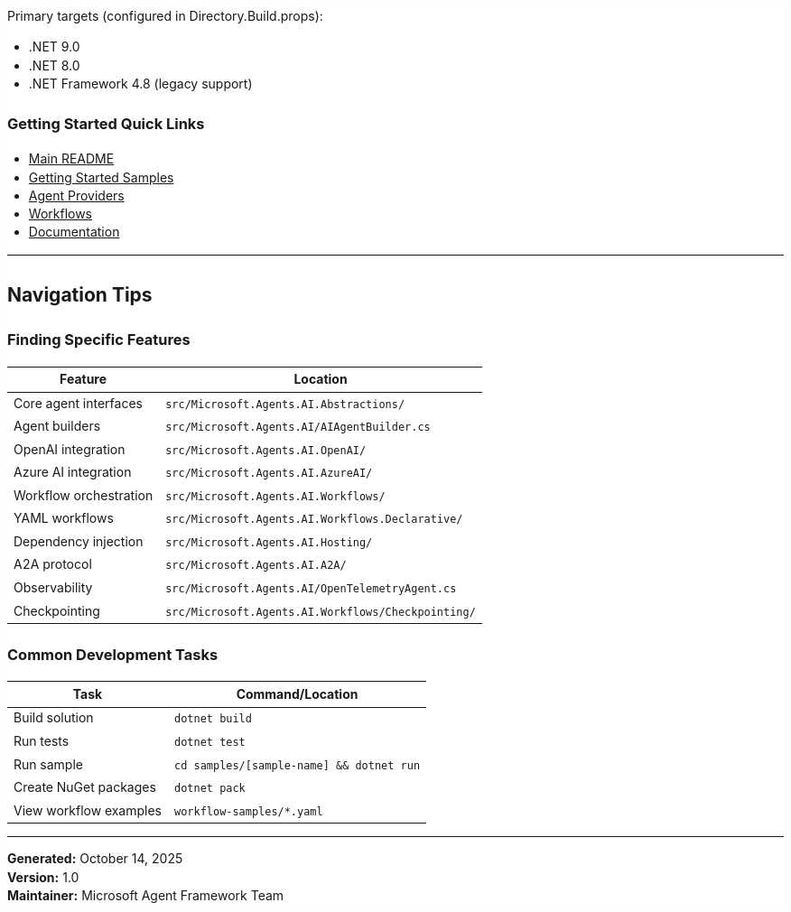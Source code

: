 Primary targets (configured in Directory.Build.props):
- .NET 9.0
- .NET 8.0
- .NET Framework 4.8 (legacy support)

### Getting Started Quick Links

- [Main README](./README.md)
- [Getting Started Samples](./samples/GettingStarted/)
- [Agent Providers](./samples/GettingStarted/AgentProviders/)
- [Workflows](./samples/GettingStarted/Workflows/)
- [Documentation](https://learn.microsoft.com/agent-framework/)

---

## Navigation Tips

### Finding Specific Features

| Feature | Location |
|---------|----------|
| Core agent interfaces | `src/Microsoft.Agents.AI.Abstractions/` |
| Agent builders | `src/Microsoft.Agents.AI/AIAgentBuilder.cs` |
| OpenAI integration | `src/Microsoft.Agents.AI.OpenAI/` |
| Azure AI integration | `src/Microsoft.Agents.AI.AzureAI/` |
| Workflow orchestration | `src/Microsoft.Agents.AI.Workflows/` |
| YAML workflows | `src/Microsoft.Agents.AI.Workflows.Declarative/` |
| Dependency injection | `src/Microsoft.Agents.AI.Hosting/` |
| A2A protocol | `src/Microsoft.Agents.AI.A2A/` |
| Observability | `src/Microsoft.Agents.AI/OpenTelemetryAgent.cs` |
| Checkpointing | `src/Microsoft.Agents.AI.Workflows/Checkpointing/` |

### Common Development Tasks

| Task | Command/Location |
|------|------------------|
| Build solution | `dotnet build` |
| Run tests | `dotnet test` |
| Run sample | `cd samples/[sample-name] && dotnet run` |
| Create NuGet packages | `dotnet pack` |
| View workflow examples | `workflow-samples/*.yaml` |

---

**Generated:** October 14, 2025  
**Version:** 1.0  
**Maintainer:** Microsoft Agent Framework Team

